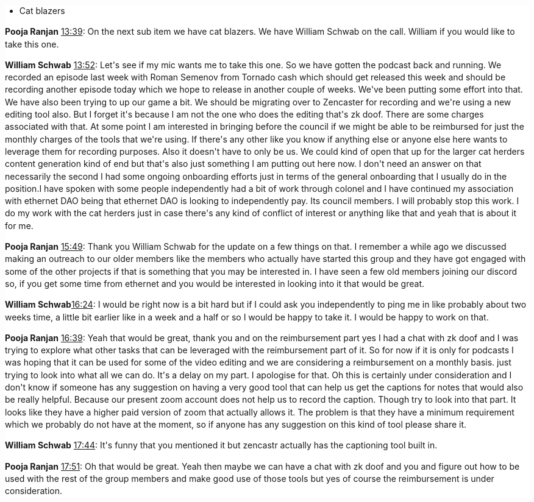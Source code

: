 - Cat blazers

**Pooja Ranjan** [13:39](https://www.youtube.com/watch?v=9PzLdJqyU3I&t=819s): On the next sub item we have cat blazers. We have William Schwab on the call. William if you would like to take this one.

**William Schwab** [13:52](https://www.youtube.com/watch?v=9PzLdJqyU3I&t=832s):  Let's see if my mic wants me to take this one. So we have gotten the podcast back and running. We recorded an episode last week with Roman Semenov from Tornado cash which should get released this week and should be recording another episode today which we hope to release in another couple of weeks. We've been putting some effort into that. We have also been trying to up our game a bit. We should be migrating over to Zencaster for recording and we're using a new editing tool also. But I forget it's because I am not the one who does the editing that's zk doof. There are some charges associated with that. At some point I am interested in bringing before the council if we might be able to be reimbursed for just the monthly charges of the tools that we're using. If there's any other like you know if anything else or anyone else here wants to leverage them for recording purposes. Also it doesn't have to only be us. We could kind of open that up for the larger cat herders content generation kind of end but that's also just something I am putting out here now. I don't need an answer on that necessarily the second I had some ongoing onboarding efforts just in terms of the general onboarding that I usually do in the position.I have spoken with some people independently had a bit of work through colonel and I have continued my association with ethernet DAO being that ethernet DAO is looking to independently pay. Its
council members. I will probably stop this work. I do my work with the cat herders just in case there's any kind of conflict of interest or anything like that and yeah that is about it for me.

**Pooja Ranjan** [15:49](https://www.youtube.com/watch?v=9PzLdJqyU3I&t=949s): Thank you William Schwab for the update on a few things on that. I remember a while ago we discussed making an outreach to our older members like the members who actually have started this group and they have got engaged with some of the other projects if that is something that you may be interested in. I have seen a few old members joining our discord so, if you get some time from ethernet and you would be interested in looking into it that would be great.

**William Schwab**[16:24](https://www.youtube.com/watch?v=9PzLdJqyU3I&t=984s):  I would be right now is a bit hard but if I could ask you independently to ping me in like probably about two weeks time, a little bit earlier like in a week and a half or so I would be happy to take it. I would be happy to work on that.

**Pooja Ranjan** [16:39](https://www.youtube.com/watch?v=9PzLdJqyU3I&t=999s): Yeah that would be great, thank you and on the reimbursement part yes I had a chat with zk doof and I was trying to explore what other tasks that can be leveraged with the reimbursement part of it. So for now if it is only for podcasts I was hoping that it can be used for some of the video editing and we are considering a reimbursement on a monthly basis. just trying to look into what all we can do. It's a delay on my part. I apologise for that.
Oh this is certainly under consideration and I don't know if someone has any suggestion on having a very good tool that can help us get the captions for notes that would also be really helpful. Because our present zoom account does not  help us to  record the caption. Though try to look into that part. It looks like they have a higher paid version of zoom that actually allows it. The problem is that they have a minimum requirement which we probably do not have at the moment, so if anyone has any suggestion on this kind of tool please share it.

**William Schwab** [17:44](https://www.youtube.com/watch?v=9PzLdJqyU3I&t=1064s): It's funny that you mentioned it but zencastr actually has the captioning tool built in.

**Pooja Ranjan** [17:51](https://www.youtube.com/watch?v=9PzLdJqyU3I&t=1071s): Oh that would be great. Yeah then maybe we can have a chat with zk doof and you and figure out how to be used with the rest of the group members and make good use of those tools but yes of course the reimbursement is under consideration.
